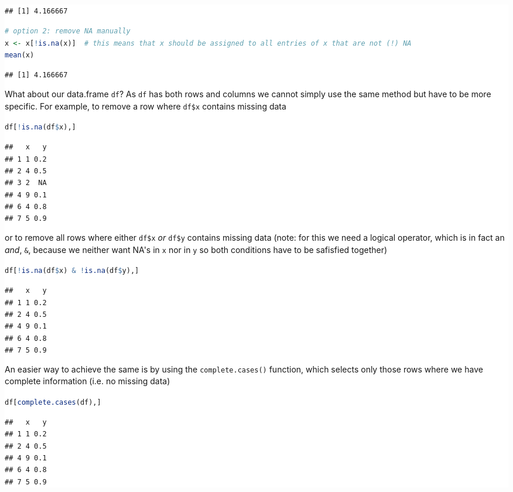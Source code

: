 ```
## [1] 4.166667
```

```r
# option 2: remove NA manually
x <- x[!is.na(x)]  # this means that x should be assigned to all entries of x that are not (!) NA
mean(x)
```

```
## [1] 4.166667
```

What about our data.frame `df`? As `df` has both rows and columns we cannot simply use the same method but have to be more specific. For example, to remove a row where `df$x` contains missing data


```r
df[!is.na(df$x),]
```

```
##   x   y
## 1 1 0.2
## 2 4 0.5
## 3 2  NA
## 4 9 0.1
## 6 4 0.8
## 7 5 0.9
```

or to remove all rows where either `df$x` *or* `df$y` contains missing data (note: for this we need a logical operator, which is in fact an *and*, `&`, because we neither want NA's in `x` nor in `y` so both conditions have to be safisfied together)


```r
df[!is.na(df$x) & !is.na(df$y),]
```

```
##   x   y
## 1 1 0.2
## 2 4 0.5
## 4 9 0.1
## 6 4 0.8
## 7 5 0.9
```

An easier way to achieve the same is by using the `complete.cases()` function, which selects only those rows where we have complete information (i.e. no missing data) 


```r
df[complete.cases(df),]
```

```
##   x   y
## 1 1 0.2
## 2 4 0.5
## 4 9 0.1
## 6 4 0.8
## 7 5 0.9
```
